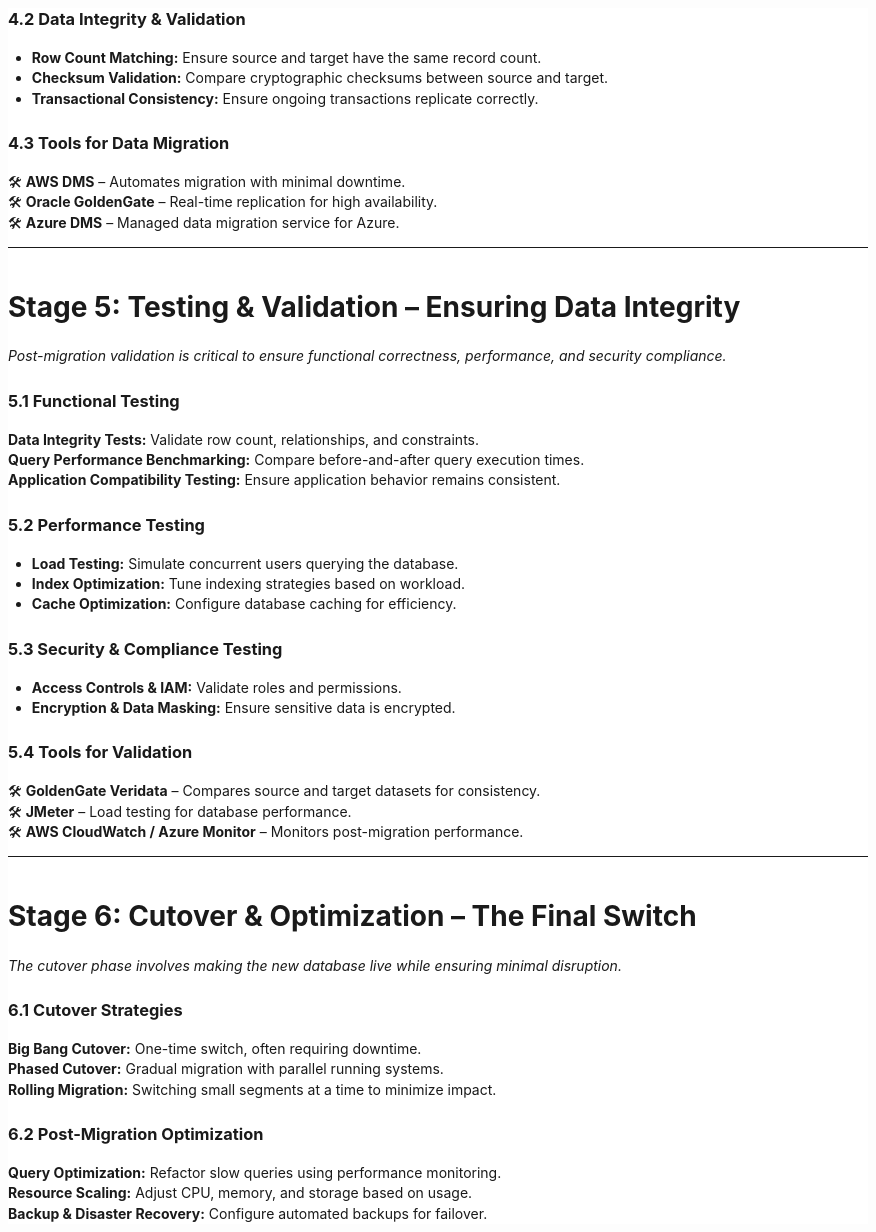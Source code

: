 ### **4.2 Data Integrity & Validation**
- **Row Count Matching:** Ensure source and target have the same record count.
- **Checksum Validation:** Compare cryptographic checksums between source and target.
- **Transactional Consistency:** Ensure ongoing transactions replicate correctly.

### **4.3 Tools for Data Migration**
🛠 **AWS DMS** – Automates migration with minimal downtime.  
🛠 **Oracle GoldenGate** – Real-time replication for high availability.  
🛠 **Azure DMS** – Managed data migration service for Azure.  

---

# **Stage 5: Testing & Validation – Ensuring Data Integrity**
*Post-migration validation is critical to ensure functional correctness, performance, and security compliance.*

### **5.1 Functional Testing**
**Data Integrity Tests:** Validate row count, relationships, and constraints.  
**Query Performance Benchmarking:** Compare before-and-after query execution times.  
**Application Compatibility Testing:** Ensure application behavior remains consistent.  

### **5.2 Performance Testing**
- **Load Testing:** Simulate concurrent users querying the database.
- **Index Optimization:** Tune indexing strategies based on workload.
- **Cache Optimization:** Configure database caching for efficiency.

### **5.3 Security & Compliance Testing**
- **Access Controls & IAM:** Validate roles and permissions.
- **Encryption & Data Masking:** Ensure sensitive data is encrypted.

### **5.4 Tools for Validation**
🛠 **GoldenGate Veridata** – Compares source and target datasets for consistency.  
🛠 **JMeter** – Load testing for database performance.  
🛠 **AWS CloudWatch / Azure Monitor** – Monitors post-migration performance.  

---

# **Stage 6: Cutover & Optimization – The Final Switch**
*The cutover phase involves making the new database live while ensuring minimal disruption.*

### **6.1 Cutover Strategies**
**Big Bang Cutover:** One-time switch, often requiring downtime.  
**Phased Cutover:** Gradual migration with parallel running systems.  
**Rolling Migration:** Switching small segments at a time to minimize impact.  

### **6.2 Post-Migration Optimization**
**Query Optimization:** Refactor slow queries using performance monitoring.  
**Resource Scaling:** Adjust CPU, memory, and storage based on usage.  
**Backup & Disaster Recovery:** Configure automated backups for failover.  
